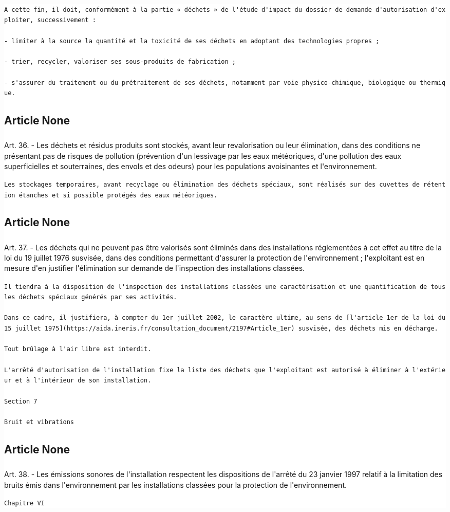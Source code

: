     A cette fin, il doit, conformément à la partie « déchets » de l'étude d'impact du dossier de demande d'autorisation d'exploiter, successivement :

    - limiter à la source la quantité et la toxicité de ses déchets en adoptant des technologies propres ;

    - trier, recycler, valoriser ses sous-produits de fabrication ;

    - s'assurer du traitement ou du prétraitement de ses déchets, notamment par voie physico-chimique, biologique ou thermique.

## Article None

### 

Art. 36. -  Les déchets et résidus produits sont stockés, avant leur revalorisation ou leur élimination, dans des conditions ne présentant pas de risques de pollution (prévention d'un lessivage par les eaux météoriques, d'une pollution des eaux superficielles et souterraines, des envols et des odeurs) pour les populations avoisinantes et l'environnement.

    Les stockages temporaires, avant recyclage ou élimination des déchets spéciaux, sont réalisés sur des cuvettes de rétention étanches et si possible protégés des eaux météoriques.

## Article None

### 

Art. 37. -  Les déchets qui ne peuvent pas être valorisés sont éliminés dans des installations réglementées à cet effet au titre de la loi du 19 juillet 1976 susvisée, dans des conditions permettant d'assurer la protection de l'environnement ; l'exploitant est en mesure d'en justifier l'élimination sur demande de l'inspection des installations classées.

    Il tiendra à la disposition de l'inspection des installations classées une caractérisation et une quantification de tous les déchets spéciaux générés par ses activités.

    Dans ce cadre, il justifiera, à compter du 1er juillet 2002, le caractère ultime, au sens de [l'article 1er de la loi du 15 juillet 1975](https://aida.ineris.fr/consultation_document/2197#Article_1er) susvisée, des déchets mis en décharge.

    Tout brûlage à l'air libre est interdit.

    L'arrêté d'autorisation de l'installation fixe la liste des déchets que l'exploitant est autorisé à éliminer à l'extérieur et à l'intérieur de son installation.

    Section 7

    Bruit et vibrations

## Article None

### 

Art. 38. -  Les émissions sonores de l'installation respectent les dispositions de l'arrêté du 23 janvier 1997 relatif à la limitation des bruits émis dans l'environnement par les installations classées pour la protection de l'environnement.

    Chapitre VI
